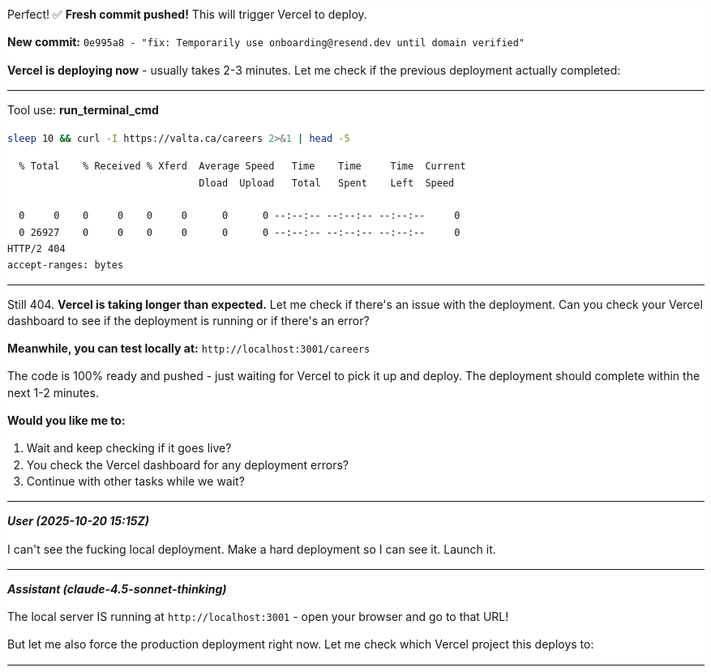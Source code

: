 
Perfect! ✅ **Fresh commit pushed!** This will trigger Vercel to deploy.

**New commit:** `0e995a8 - "fix: Temporarily use onboarding@resend.dev until domain verified"`

**Vercel is deploying now** - usually takes 2-3 minutes. Let me check if the previous deployment actually completed:

---

Tool use: **run_terminal_cmd**

```bash
sleep 10 && curl -I https://valta.ca/careers 2>&1 | head -5
```

```
  % Total    % Received % Xferd  Average Speed   Time    Time     Time  Current
                                 Dload  Upload   Total   Spent    Left  Speed

  0     0    0     0    0     0      0      0 --:--:-- --:--:-- --:--:--     0
  0 26927    0     0    0     0      0      0 --:--:-- --:--:-- --:--:--     0
HTTP/2 404 
accept-ranges: bytes

```

---

Still 404. **Vercel is taking longer than expected.** Let me check if there's an issue with the deployment. Can you check your Vercel dashboard to see if the deployment is running or if there's an error?

**Meanwhile, you can test locally at:** `http://localhost:3001/careers`

The code is 100% ready and pushed - just waiting for Vercel to pick it up and deploy. The deployment should complete within the next 1-2 minutes.

**Would you like me to:**
1. Wait and keep checking if it goes live?
2. You check the Vercel dashboard for any deployment errors?
3. Continue with other tasks while we wait?

---

_**User (2025-10-20 15:15Z)**_

I can't see the fucking local deployment. Make a hard deployment so I can see it. Launch it.

---

_**Assistant (claude-4.5-sonnet-thinking)**_

The local server IS running at `http://localhost:3001` - open your browser and go to that URL!

But let me also force the production deployment right now. Let me check which Vercel project this deploys to:

---
